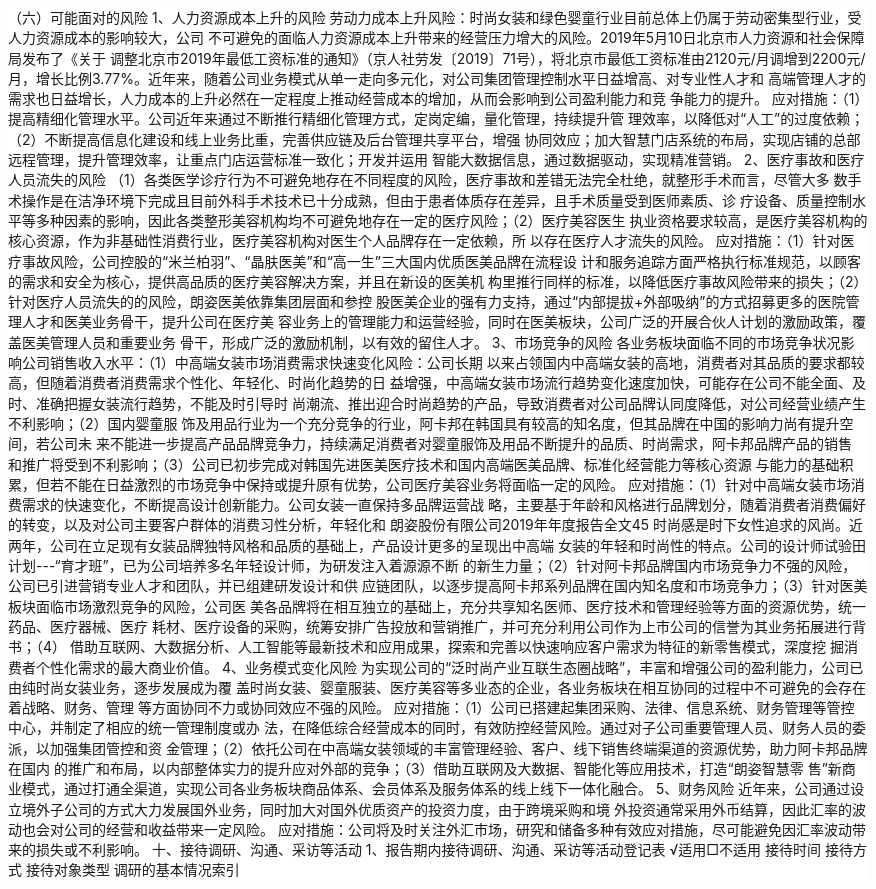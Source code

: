（六）可能面对的风险
1、人力资源成本上升的风险
劳动力成本上升风险：时尚女装和绿色婴童行业目前总体上仍属于劳动密集型行业，受人力资源成本的影响较大，公司
不可避免的面临人力资源成本上升带来的经营压力增大的风险。2019年5月10日北京市人力资源和社会保障局发布了《关于
调整北京市2019年最低工资标准的通知》（京人社劳发〔2019〕71号），将北京市最低工资标准由2120元/月调增到2200元/
月，增长比例3.77%。近年来，随着公司业务模式从单一走向多元化，对公司集团管理控制水平日益增高、对专业性人才和
高端管理人才的需求也日益增长，人力成本的上升必然在一定程度上推动经营成本的增加，从而会影响到公司盈利能力和竞
争能力的提升。
应对措施：（1）提高精细化管理水平。公司近年来通过不断推行精细化管理方式，定岗定编，量化管理，持续提升管
理效率，以降低对“人工”的过度依赖；（2）不断提高信息化建设和线上业务比重，完善供应链及后台管理共享平台，增强
协同效应；加大智慧门店系统的布局，实现店铺的总部远程管理，提升管理效率，让重点门店运营标准一致化；开发并运用
智能大数据信息，通过数据驱动，实现精准营销。
2、医疗事故和医疗人员流失的风险
（1）各类医学诊疗行为不可避免地存在不同程度的风险，医疗事故和差错无法完全杜绝，就整形手术而言，尽管大多
数手术操作是在洁净环境下完成且目前外科手术技术已十分成熟，但由于患者体质存在差异，且手术质量受到医师素质、诊
疗设备、质量控制水平等多种因素的影响，因此各类整形美容机构均不可避免地存在一定的医疗风险；（2）医疗美容医生
执业资格要求较高，是医疗美容机构的核心资源，作为非基础性消费行业，医疗美容机构对医生个人品牌存在一定依赖，所
以存在医疗人才流失的风险。
应对措施：（1）针对医疗事故风险，公司控股的“米兰柏羽”、“晶肤医美”和“高一生”三大国内优质医美品牌在流程设
计和服务追踪方面严格执行标准规范，以顾客的需求和安全为核心，提供高品质的医疗美容解决方案，并且在新设的医美机
构里推行同样的标准，以降低医疗事故风险带来的损失；（2）针对医疗人员流失的的风险，朗姿医美依靠集团层面和参控
股医美企业的强有力支持，通过“内部提拔+外部吸纳”的方式招募更多的医院管理人才和医美业务骨干，提升公司在医疗美
容业务上的管理能力和运营经验，同时在医美板块，公司广泛的开展合伙人计划的激励政策，覆盖医美管理人员和重要业务
骨干，形成广泛的激励机制，以有效的留住人才。
3、市场竞争的风险
各业务板块面临不同的市场竞争状况影响公司销售收入水平：（1）中高端女装市场消费需求快速变化风险：公司长期
以来占领国内中高端女装的高地，消费者对其品质的要求都较高，但随着消费者消费需求个性化、年轻化、时尚化趋势的日
益增强，中高端女装市场流行趋势变化速度加快，可能存在公司不能全面、及时、准确把握女装流行趋势，不能及时引导时
尚潮流、推出迎合时尚趋势的产品，导致消费者对公司品牌认同度降低，对公司经营业绩产生不利影响；（2）国内婴童服
饰及用品行业为一个充分竞争的行业，阿卡邦在韩国具有较高的知名度，但其品牌在中国的影响力尚有提升空间，若公司未
来不能进一步提高产品品牌竞争力，持续满足消费者对婴童服饰及用品不断提升的品质、时尚需求，阿卡邦品牌产品的销售
和推广将受到不利影响；（3）公司已初步完成对韩国先进医美医疗技术和国内高端医美品牌、标准化经营能力等核心资源
与能力的基础积累，但若不能在日益激烈的市场竞争中保持或提升原有优势，公司医疗美容业务将面临一定的风险。
应对措施：（1）针对中高端女装市场消费需求的快速变化，不断提高设计创新能力。公司女装一直保持多品牌运营战
略，主要基于年龄和风格进行品牌划分，随着消费者消费偏好的转变，以及对公司主要客户群体的消费习性分析，年轻化和
朗姿股份有限公司2019年年度报告全文45
时尚感是时下女性追求的风尚。近两年，公司在立足现有女装品牌独特风格和品质的基础上，产品设计更多的呈现出中高端
女装的年轻和时尚性的特点。公司的设计师试验田计划---“育才班”，已为公司培养多名年轻设计师，为研发注入着源源不断
的新生力量；（2）针对阿卡邦品牌国内市场竞争力不强的风险，公司已引进营销专业人才和团队，并已组建研发设计和供
应链团队，以逐步提高阿卡邦系列品牌在国内知名度和市场竞争力；（3）针对医美板块面临市场激烈竞争的风险，公司医
美各品牌将在相互独立的基础上，充分共享知名医师、医疗技术和管理经验等方面的资源优势，统一药品、医疗器械、医疗
耗材、医疗设备的采购，统筹安排广告投放和营销推广，并可充分利用公司作为上市公司的信誉为其业务拓展进行背书；（4）
借助互联网、大数据分析、人工智能等最新技术和应用成果，探索和完善以快速响应客户需求为特征的新零售模式，深度挖
掘消费者个性化需求的最大商业价值。
4、业务模式变化风险
为实现公司的“泛时尚产业互联生态圈战略”，丰富和增强公司的盈利能力，公司已由纯时尚女装业务，逐步发展成为覆
盖时尚女装、婴童服装、医疗美容等多业态的企业，各业务板块在相互协同的过程中不可避免的会存在着战略、财务、管理
等方面协同不力或协同效应不强的风险。
应对措施：（1）公司已搭建起集团采购、法律、信息系统、财务管理等管控中心，并制定了相应的统一管理制度或办
法，在降低综合经营成本的同时，有效防控经营风险。通过对子公司重要管理人员、财务人员的委派，以加强集团管控和资
金管理；（2）依托公司在中高端女装领域的丰富管理经验、客户、线下销售终端渠道的资源优势，助力阿卡邦品牌在国内
的推广和布局，以内部整体实力的提升应对外部的竞争；（3）借助互联网及大数据、智能化等应用技术，打造“朗姿智慧零
售”新商业模式，通过打通全渠道，实现公司各业务板块商品体系、会员体系及服务体系的线上线下一体化融合。
5、财务风险
近年来，公司通过设立境外子公司的方式大力发展国外业务，同时加大对国外优质资产的投资力度，由于跨境采购和境
外投资通常采用外币结算，因此汇率的波动也会对公司的经营和收益带来一定风险。
应对措施：公司将及时关注外汇市场，研究和储备多种有效应对措施，尽可能避免因汇率波动带来的损失或不利影响。
十、接待调研、沟通、采访等活动
1、报告期内接待调研、沟通、采访等活动登记表
√适用□不适用
接待时间
接待方式
接待对象类型
调研的基本情况索引